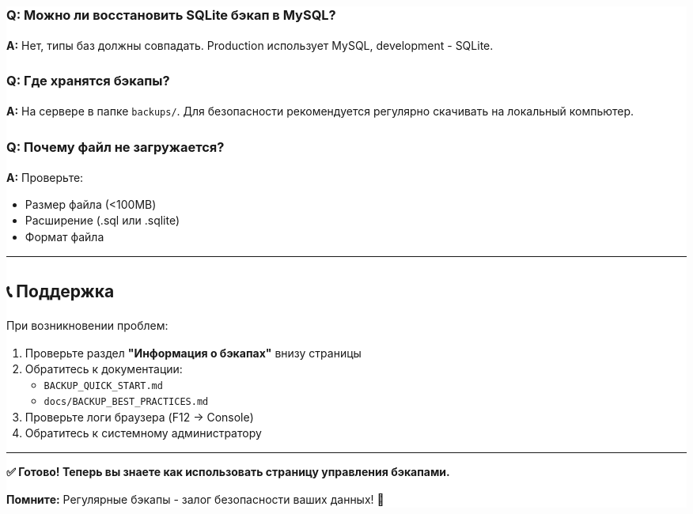 ### Q: Можно ли восстановить SQLite бэкап в MySQL?
**A:** Нет, типы баз должны совпадать. Production использует MySQL, development - SQLite.

### Q: Где хранятся бэкапы?
**A:** На сервере в папке `backups/`. Для безопасности рекомендуется регулярно скачивать на локальный компьютер.

### Q: Почему файл не загружается?
**A:** Проверьте:
- Размер файла (<100MB)
- Расширение (.sql или .sqlite)
- Формат файла

---

## 📞 Поддержка

При возникновении проблем:

1. Проверьте раздел **"Информация о бэкапах"** внизу страницы
2. Обратитесь к документации:
   - `BACKUP_QUICK_START.md`
   - `docs/BACKUP_BEST_PRACTICES.md`
3. Проверьте логи браузера (F12 → Console)
4. Обратитесь к системному администратору

---

**✅ Готово! Теперь вы знаете как использовать страницу управления бэкапами.**

**Помните:** Регулярные бэкапы - залог безопасности ваших данных! 🔐


